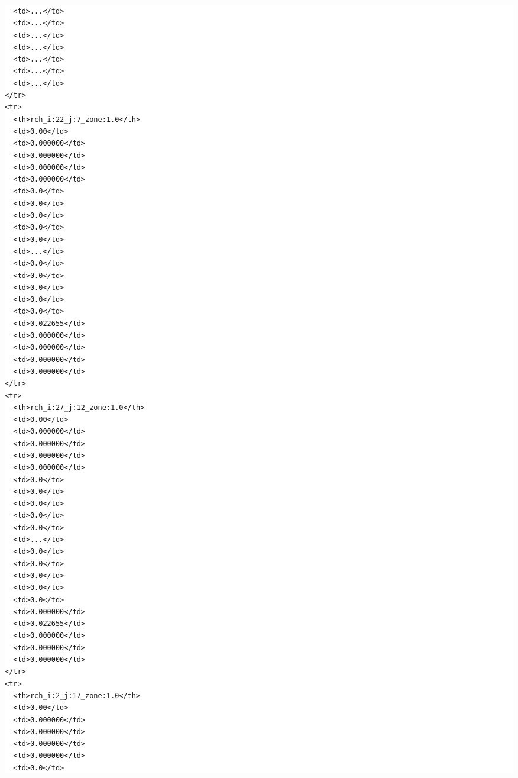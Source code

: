       <td>...</td>
      <td>...</td>
      <td>...</td>
      <td>...</td>
      <td>...</td>
      <td>...</td>
      <td>...</td>
    </tr>
    <tr>
      <th>rch_i:22_j:7_zone:1.0</th>
      <td>0.00</td>
      <td>0.000000</td>
      <td>0.000000</td>
      <td>0.000000</td>
      <td>0.000000</td>
      <td>0.0</td>
      <td>0.0</td>
      <td>0.0</td>
      <td>0.0</td>
      <td>0.0</td>
      <td>...</td>
      <td>0.0</td>
      <td>0.0</td>
      <td>0.0</td>
      <td>0.0</td>
      <td>0.0</td>
      <td>0.022655</td>
      <td>0.000000</td>
      <td>0.000000</td>
      <td>0.000000</td>
      <td>0.000000</td>
    </tr>
    <tr>
      <th>rch_i:27_j:12_zone:1.0</th>
      <td>0.00</td>
      <td>0.000000</td>
      <td>0.000000</td>
      <td>0.000000</td>
      <td>0.000000</td>
      <td>0.0</td>
      <td>0.0</td>
      <td>0.0</td>
      <td>0.0</td>
      <td>0.0</td>
      <td>...</td>
      <td>0.0</td>
      <td>0.0</td>
      <td>0.0</td>
      <td>0.0</td>
      <td>0.0</td>
      <td>0.000000</td>
      <td>0.022655</td>
      <td>0.000000</td>
      <td>0.000000</td>
      <td>0.000000</td>
    </tr>
    <tr>
      <th>rch_i:2_j:17_zone:1.0</th>
      <td>0.00</td>
      <td>0.000000</td>
      <td>0.000000</td>
      <td>0.000000</td>
      <td>0.000000</td>
      <td>0.0</td>